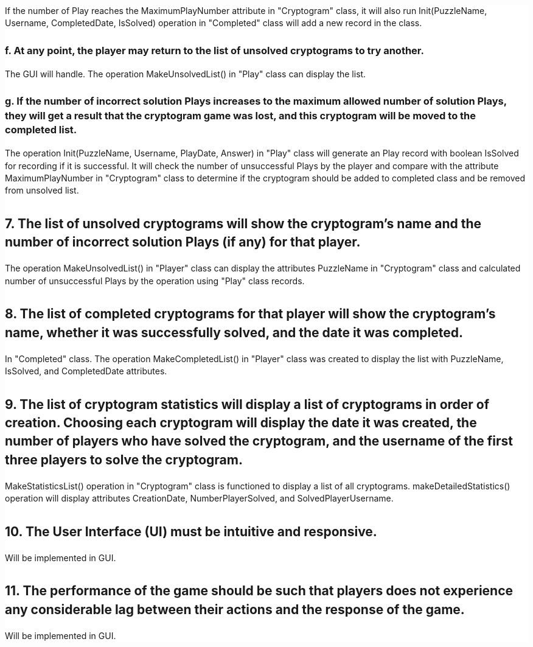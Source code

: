 If the number of Play reaches the MaximumPlayNumber attribute in "Cryptogram" class, it will also run Init(PuzzleName, Username, CompletedDate, IsSolved) operation in "Completed" class will add a new record in the class. 

### f.	At any point, the player may return to the list of unsolved cryptograms to try another.
The GUI will handle. The operation MakeUnsolvedList() in "Play" class can display the list. 

### g.	If the number of incorrect solution Plays increases to the maximum allowed number of solution Plays, they will get a result that the cryptogram game was lost, and this cryptogram will be moved to the completed list.
The operation Init(PuzzleName, Username, PlayDate, Answer) in "Play" class will generate an Play record with boolean IsSolved for recording if it is successful. It will check the number of unsuccessful Plays by the player and compare with the attribute MaximumPlayNumber in "Cryptogram" class to determine if the cryptogram should be added to completed class and be removed from unsolved list. 

## 7.	The list of unsolved cryptograms will show the cryptogram’s name and the number of incorrect solution Plays (if any) for that player.
The operation MakeUnsolvedList() in "Player" class can display the attributes PuzzleName in "Cryptogram" class and calculated number of unsuccessful Plays by the operation using "Play" class records. 

## 8.	The list of completed cryptograms for that player will show the cryptogram’s name, whether it was successfully solved, and the date it was completed.
In "Completed" class. The operation MakeCompletedList() in "Player" class was created to display the list with PuzzleName, IsSolved, and CompletedDate attributes.

## 9.	The list of cryptogram statistics will display a list of cryptograms in order of creation.  Choosing each cryptogram will display the date it was created, the number of players who have solved the cryptogram, and the username of the first three players to solve the cryptogram.
MakeStatisticsList() operation in "Cryptogram" class is functioned to display a list of all cryptograms. 
makeDetailedStatistics() operation will display attributes CreationDate, NumberPlayerSolved, and SolvedPlayerUsername. 

## 10.	The User Interface (UI) must be intuitive and responsive.
Will be implemented in GUI.

## 11.	The performance of the game should be such that players does not experience any considerable lag between their actions and the response of the game.
Will be implemented in GUI.
